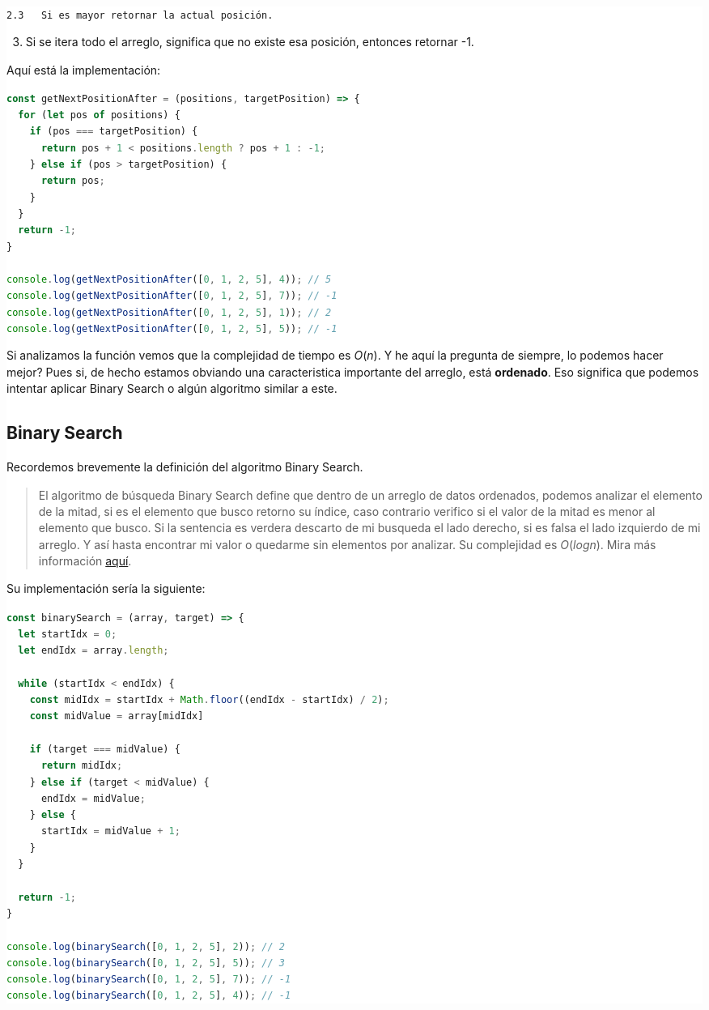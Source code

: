     2.3   Si es mayor retornar la actual posición.

3. Si se itera todo el arreglo, significa que no existe esa posición, entonces retornar -1.

Aquí está la implementación:

```javascript
const getNextPositionAfter = (positions, targetPosition) => {
  for (let pos of positions) {
    if (pos === targetPosition) {
      return pos + 1 < positions.length ? pos + 1 : -1;
    } else if (pos > targetPosition) {
      return pos;
    }
  }
  return -1;
}

console.log(getNextPositionAfter([0, 1, 2, 5], 4)); // 5
console.log(getNextPositionAfter([0, 1, 2, 5], 7)); // -1
console.log(getNextPositionAfter([0, 1, 2, 5], 1)); // 2
console.log(getNextPositionAfter([0, 1, 2, 5], 5)); // -1
```

Si analizamos la función vemos que la complejidad de tiempo es $O(n)$. Y he aquí la pregunta de siempre, lo podemos hacer mejor? Pues si, de hecho estamos obviando una caracteristica importante del arreglo, está __ordenado__. Eso significa que podemos intentar aplicar Binary Search o algún algoritmo similar a este.

## Binary Search

Recordemos brevemente la definición del algoritmo Binary Search.

> El algoritmo de búsqueda Binary Search define que dentro de un arreglo de datos ordenados, podemos analizar el elemento de la mitad, si es el elemento que busco retorno su índice, caso contrario verifico si el valor de la mitad es menor al elemento que busco. Si la sentencia es verdera descarto de mi busqueda el lado derecho, si es falsa el lado izquierdo de mi arreglo. Y así hasta encontrar mi valor o quedarme sin elementos por analizar. Su complejidad es $O(log n)$. Mira más información [aquí](https://www.geeksforgeeks.org/binary-search/).

Su implementación sería la siguiente:

```javascript
const binarySearch = (array, target) => {
  let startIdx = 0;
  let endIdx = array.length;

  while (startIdx < endIdx) {
    const midIdx = startIdx + Math.floor((endIdx - startIdx) / 2);
    const midValue = array[midIdx]

    if (target === midValue) {
      return midIdx;
    } else if (target < midValue) {
      endIdx = midValue;
    } else {
      startIdx = midValue + 1;
    }
  }

  return -1;
}

console.log(binarySearch([0, 1, 2, 5], 2)); // 2
console.log(binarySearch([0, 1, 2, 5], 5)); // 3
console.log(binarySearch([0, 1, 2, 5], 7)); // -1
console.log(binarySearch([0, 1, 2, 5], 4)); // -1
```